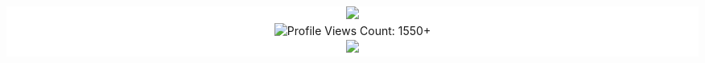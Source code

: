 <div align="center">
  <img src="https://user-images.githubusercontent.com/74038190/212284100-561aa473-3905-4a80-b561-0d28506553ee.gif" width="700">
</div>

<div align="center">
  <img src="https://komarev.com/ghpvc/?username=ritamjash&color=blueviolet&style=for-the-badge" alt="Profile Views Count: 1550+"/>
</div>

<div align="center">
  <img src="https://capsule-render.vercel.app/api?type=waving&color=gradient&height=100&section=footer"/>
</div>

